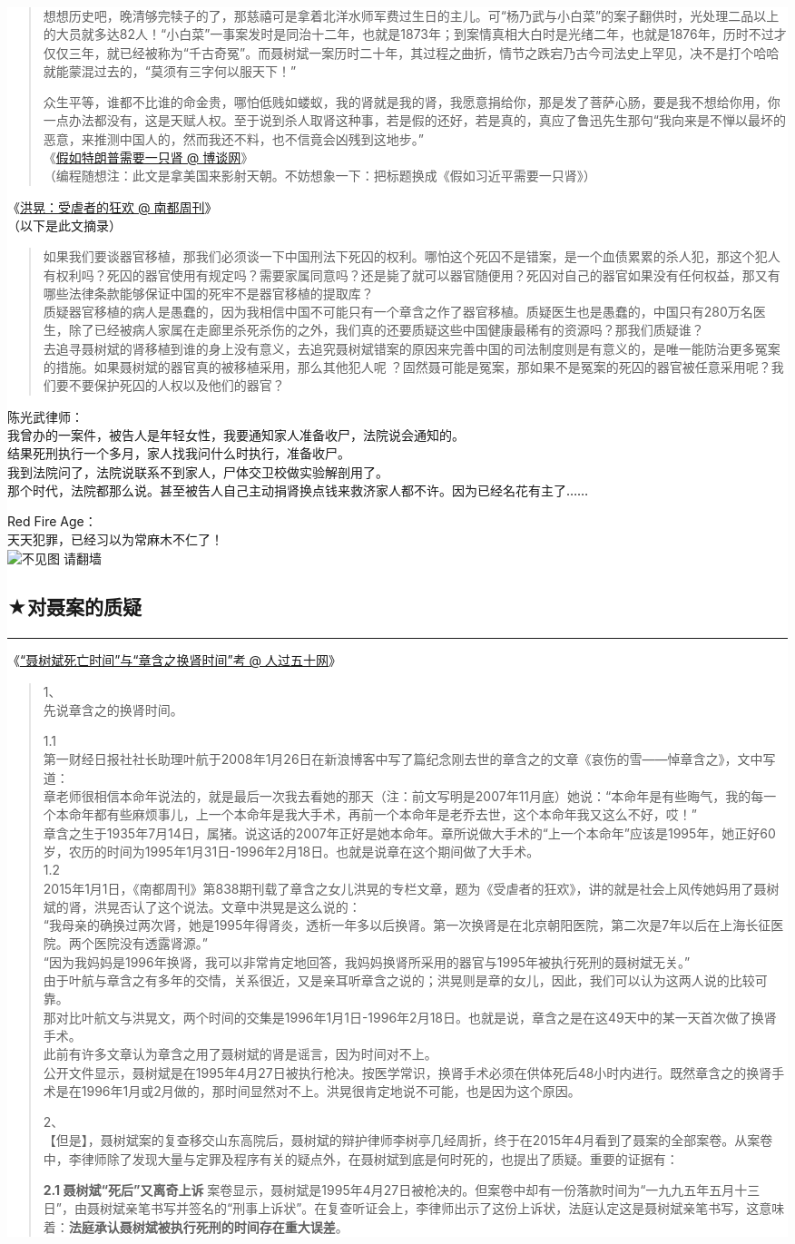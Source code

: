 >    
>  想想历史吧，晚清够完犊子的了，那慈禧可是拿着北洋水师军费过生日的主儿。可“杨乃武与小白菜”的案子翻供时，光处理二品以上的大员就多达82人！“小白菜”一事案发时是同治十二年，也就是1873年；到案情真相大白时是光绪二年，也就是1876年，历时不过才仅仅三年，就已经被称为“千古奇冤”。而聂树斌一案历时二十年，其过程之曲折，情节之跌宕乃古今司法史上罕见，决不是打个哈哈就能蒙混过去的，“莫须有三字何以服天下！”  
>    
>  众生平等，谁都不比谁的命金贵，哪怕低贱如蝼蚁，我的肾就是我的肾，我愿意捐给你，那是发了菩萨心肠，要是我不想给你用，你一点办法都没有，这是天赋人权。至于说到杀人取肾这种事，若是假的还好，若是真的，真应了鲁迅先生那句“我向来是不惮以最坏的恶意，来推测中国人的，然而我还不料，也不信竟会凶残到这地步。”  
 《[假如特朗普需要一只肾 @ 博谈网](https://botanwang.com/articles/201612/%E5%81%87%E5%A6%82%E7%89%B9%E6%9C%97%E6%99%AE%E9%9C%80%E8%A6%81%E4%B8%80%E5%8F%AA%E8%82%BE.html)》  
 （编程随想注：此文是拿美国来影射天朝。不妨想象一下：把标题换成《假如习近平需要一只肾》）  
   
 《[洪晃：受虐者的狂欢 @ 南都周刊](http://www.nbweekly.com/column/honghuang/201501/38173.aspx)》  
 （以下是此文摘录）  
 
> 如果我们要谈器官移植，那我们必须谈一下中国刑法下死囚的权利。哪怕这个死囚不是错案，是一个血债累累的杀人犯，那这个犯人有权利吗？死囚的器官使用有规定吗？需要家属同意吗？还是毙了就可以器官随便用？死囚对自己的器官如果没有任何权益，那又有哪些法律条款能够保证中国的死牢不是器官移植的提取库？  
>  质疑器官移植的病人是愚蠢的，因为我相信中国不可能只有一个章含之作了器官移植。质疑医生也是愚蠢的，中国只有280万名医生，除了已经被病人家属在走廊里杀死杀伤的之外，我们真的还要质疑这些中国健康最稀有的资源吗？那我们质疑谁？  
>  去追寻聂树斌的肾移植到谁的身上没有意义，去追究聂树斌错案的原因来完善中国的司法制度则是有意义的，是唯一能防治更多冤案的措施。如果聂树斌的器官真的被移植采用，那么其他犯人呢 ？固然聂可能是冤案，那如果不是冤案的死囚的器官被任意采用呢？我们要不要保护死囚的人权以及他们的器官？  
   
 陈光武律师：  
 我曾办的一案件，被告人是年轻女性，我要通知家人准备收尸，法院说会通知的。  
 结果死刑执行一个多月，家人找我问什么时执行，准备收尸。  
 我到法院问了，法院说联系不到家人，尸体交卫校做实验解剖用了。  
 那个时代，法院都那么说。甚至被告人自己主动捐肾换点钱来救济家人都不许。因为已经名花有主了……  
   
 Red Fire Age：  
 天天犯罪，已经习以为常麻木不仁了！  
 ![不见图 请翻墙](images/1PKbZbXt3DNfjXh1yYyydl0yWQ20kds-3bkgLahkNZw1sihO5PJyXUHoq2ok6za3gqstNlGypkGDajLPlE4TSLs9Lt7-SUiydJCva5bUpVv6uODma0_xurrpYxZmgPIDjVnUFWDYIXA)  
   
 ## ★对聂案的质疑
-------

  
 《[“聂树斌死亡时间”与“章含之换肾时间”考 @ 人过五十网](http://www.china50plus.com/%E8%81%82%E6%A0%91%E6%96%8C%E6%AD%BB%E4%BA%A1%E6%97%B6%E9%97%B4%E4%B8%8E%E7%AB%A0%E5%90%AB%E4%B9%8B%E6%8D%A2%E8%82%BE%E6%97%B6%E9%97%B4%E8%80%83/)》  
 
> 1、  
>  先说章含之的换肾时间。  
>    
>  1.1  
>  第一财经日报社社长助理叶航于2008年1月26日在新浪博客中写了篇纪念刚去世的章含之的文章《哀伤的雪——悼章含之》，文中写道：  
>  章老师很相信本命年说法的，就是最后一次我去看她的那天（注：前文写明是2007年11月底）她说：“本命年是有些晦气，我的每一个本命年都有些麻烦事儿，上一个本命年是我大手术，再前一个本命年是老乔去世，这个本命年我又这么不好，哎！”  
>  章含之生于1935年7月14日，属猪。说这话的2007年正好是她本命年。章所说做大手术的“上一个本命年”应该是1995年，她正好60岁，农历的时间为1995年1月31日-1996年2月18日。也就是说章在这个期间做了大手术。  
>  1.2  
>  2015年1月1日，《南都周刊》第838期刊载了章含之女儿洪晃的专栏文章，题为《受虐者的狂欢》，讲的就是社会上风传她妈用了聂树斌的肾，洪晃否认了这个说法。文章中洪晃是这么说的：  
>  “我母亲的确换过两次肾，她是1995年得肾炎，透析一年多以后换肾。第一次换肾是在北京朝阳医院，第二次是7年以后在上海长征医院。两个医院没有透露肾源。”  
>  “因为我妈妈是1996年换肾，我可以非常肯定地回答，我妈妈换肾所采用的器官与1995年被执行死刑的聂树斌无关。”  
>  由于叶航与章含之有多年的交情，关系很近，又是亲耳听章含之说的；洪晃则是章的女儿，因此，我们可以认为这两人说的比较可靠。  
>  那对比叶航文与洪晃文，两个时间的交集是1996年1月1日-1996年2月18日。也就是说，章含之是在这49天中的某一天首次做了换肾手术。  
>  此前有许多文章认为章含之用了聂树斌的肾是谣言，因为时间对不上。  
>  公开文件显示，聂树斌是在1995年4月27日被执行枪决。按医学常识，换肾手术必须在供体死后48小时内进行。既然章含之的换肾手术是在1996年1月或2月做的，那时间显然对不上。洪晃很肯定地说不可能，也是因为这个原因。  
>    
>  2、  
>  【但是】，聂树斌案的复查移交山东高院后，聂树斌的辩护律师李树亭几经周折，终于在2015年4月看到了聂案的全部案卷。从案卷中，李律师除了发现大量与定罪及程序有关的疑点外，在聂树斌到底是何时死的，也提出了质疑。重要的证据有：  
>    
>  **2.1 聂树斌“死后”又离奇上诉** 
>  案卷显示，聂树斌是1995年4月27日被枪决的。但案卷中却有一份落款时间为“一九九五年五月十三日”，由聂树斌亲笔书写并签名的“刑事上诉状”。在复查听证会上，李律师出示了这份上诉状，法庭认定这是聂树斌亲笔书写，这意味着：**法庭承认聂树斌被执行死刑的时间存在重大误差**。  